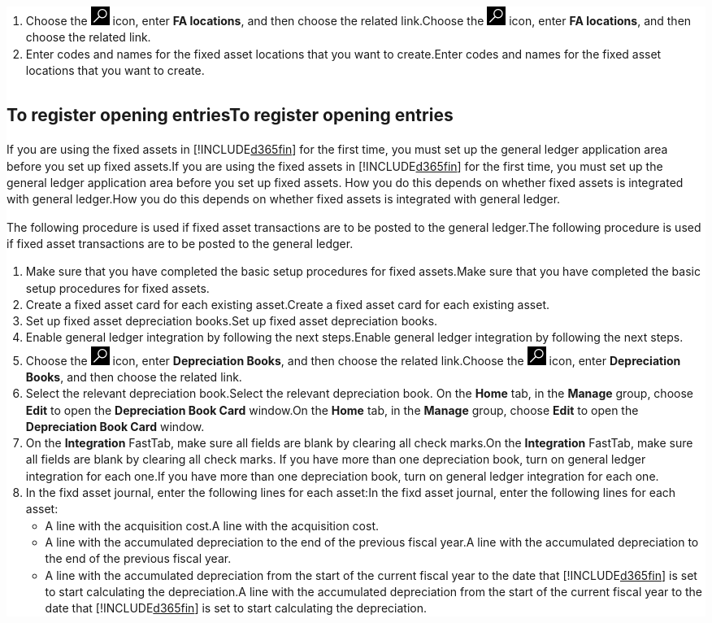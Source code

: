 1. <span data-ttu-id="d9636-165">Choose the ![Search for Page or Report](media/ui-search/search_small.png "Search for Page or Report icon") icon, enter **FA locations**, and then choose the related link.</span><span class="sxs-lookup"><span data-stu-id="d9636-165">Choose the ![Search for Page or Report](media/ui-search/search_small.png "Search for Page or Report icon") icon, enter **FA locations**, and then choose the related link.</span></span>
2. <span data-ttu-id="d9636-166">Enter codes and names for the fixed asset locations that you want to create.</span><span class="sxs-lookup"><span data-stu-id="d9636-166">Enter codes and names for the fixed asset locations that you want to create.</span></span>

## <a name="to-register-opening-entries"></a><span data-ttu-id="d9636-167">To register opening entries</span><span class="sxs-lookup"><span data-stu-id="d9636-167">To register opening entries</span></span>
<span data-ttu-id="d9636-168">If you are using the fixed assets in [!INCLUDE[d365fin](includes/d365fin_md.md)] for the first time, you must set up the general ledger application area before you set up fixed assets.</span><span class="sxs-lookup"><span data-stu-id="d9636-168">If you are using the fixed assets in [!INCLUDE[d365fin](includes/d365fin_md.md)] for the first time, you must set up the general ledger application area before you set up fixed assets.</span></span> <span data-ttu-id="d9636-169">How you do this depends on whether fixed assets is integrated with general ledger.</span><span class="sxs-lookup"><span data-stu-id="d9636-169">How you do this depends on whether fixed assets is integrated with general ledger.</span></span>  

 <span data-ttu-id="d9636-170">The following procedure is used if fixed asset transactions are to be posted to the general ledger.</span><span class="sxs-lookup"><span data-stu-id="d9636-170">The following procedure is used if fixed asset transactions are to be posted to the general ledger.</span></span>  

1. <span data-ttu-id="d9636-171">Make sure that you have completed the basic setup procedures for fixed assets.</span><span class="sxs-lookup"><span data-stu-id="d9636-171">Make sure that you have completed the basic setup procedures for fixed assets.</span></span>  
2. <span data-ttu-id="d9636-172">Create a fixed asset card for each existing asset.</span><span class="sxs-lookup"><span data-stu-id="d9636-172">Create a fixed asset card for each existing asset.</span></span>  
3. <span data-ttu-id="d9636-173">Set up fixed asset depreciation books.</span><span class="sxs-lookup"><span data-stu-id="d9636-173">Set up fixed asset depreciation books.</span></span>  
4. <span data-ttu-id="d9636-174">Enable general ledger integration by following the next steps.</span><span class="sxs-lookup"><span data-stu-id="d9636-174">Enable general ledger integration by following the next steps.</span></span>
5. <span data-ttu-id="d9636-175">Choose the ![Search for Page or Report](media/ui-search/search_small.png "Search for Page or Report icon") icon, enter **Depreciation Books**, and then choose the related link.</span><span class="sxs-lookup"><span data-stu-id="d9636-175">Choose the ![Search for Page or Report](media/ui-search/search_small.png "Search for Page or Report icon") icon, enter **Depreciation Books**, and then choose the related link.</span></span>  
6. <span data-ttu-id="d9636-176">Select the relevant depreciation book.</span><span class="sxs-lookup"><span data-stu-id="d9636-176">Select the relevant depreciation book.</span></span> <span data-ttu-id="d9636-177">On the **Home** tab, in the **Manage** group, choose **Edit** to open the **Depreciation Book Card** window.</span><span class="sxs-lookup"><span data-stu-id="d9636-177">On the **Home** tab, in the **Manage** group, choose **Edit** to open the **Depreciation Book Card** window.</span></span>
7. <span data-ttu-id="d9636-178">On the **Integration** FastTab, make sure all fields are blank by clearing all check marks.</span><span class="sxs-lookup"><span data-stu-id="d9636-178">On the **Integration** FastTab, make sure all fields are blank by clearing all check marks.</span></span> <span data-ttu-id="d9636-179">If you have more than one depreciation book, turn on general ledger integration for each one.</span><span class="sxs-lookup"><span data-stu-id="d9636-179">If you have more than one depreciation book, turn on general ledger integration for each one.</span></span>  
8. <span data-ttu-id="d9636-180">In the fixd asset journal, enter the following lines for each asset:</span><span class="sxs-lookup"><span data-stu-id="d9636-180">In the fixd asset journal, enter the following lines for each asset:</span></span>
   * <span data-ttu-id="d9636-181">A line with the acquisition cost.</span><span class="sxs-lookup"><span data-stu-id="d9636-181">A line with the acquisition cost.</span></span>
   * <span data-ttu-id="d9636-182">A line with the accumulated depreciation to the end of the previous fiscal year.</span><span class="sxs-lookup"><span data-stu-id="d9636-182">A line with the accumulated depreciation to the end of the previous fiscal year.</span></span>
   * <span data-ttu-id="d9636-183">A line with the accumulated depreciation from the start of the current fiscal year to the date that [!INCLUDE[d365fin](includes/d365fin_md.md)] is set to start calculating the depreciation.</span><span class="sxs-lookup"><span data-stu-id="d9636-183">A line with the accumulated depreciation from the start of the current fiscal year to the date that [!INCLUDE[d365fin](includes/d365fin_md.md)] is set to start calculating the depreciation.</span></span>